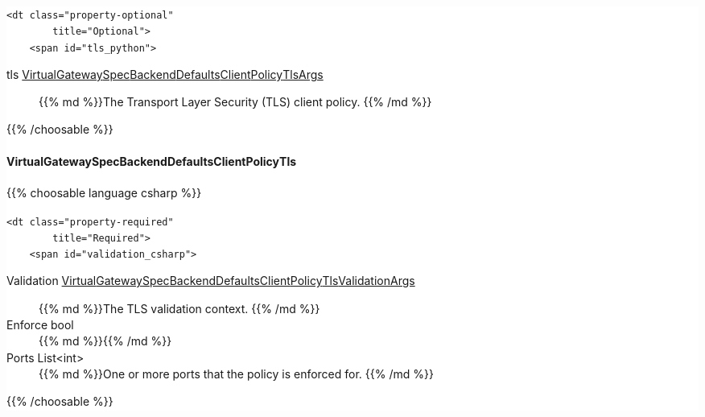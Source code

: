     <dt class="property-optional"
            title="Optional">
        <span id="tls_python">
<a href="#tls_python" style="color: inherit; text-decoration: inherit;">tls</a>
</span>
        <span class="property-indicator"></span>
        <span class="property-type"><a href="#virtualgatewayspecbackenddefaultsclientpolicytls">Virtual<wbr>Gateway<wbr>Spec<wbr>Backend<wbr>Defaults<wbr>Client<wbr>Policy<wbr>Tls<wbr>Args</a></span>
    </dt>
    <dd>{{% md %}}The Transport Layer Security (TLS) client policy.
{{% /md %}}</dd>
</dl>
{{% /choosable %}}

<h4 id="virtualgatewayspecbackenddefaultsclientpolicytls">Virtual<wbr>Gateway<wbr>Spec<wbr>Backend<wbr>Defaults<wbr>Client<wbr>Policy<wbr>Tls</h4>

{{% choosable language csharp %}}
<dl class="resources-properties">

    <dt class="property-required"
            title="Required">
        <span id="validation_csharp">
<a href="#validation_csharp" style="color: inherit; text-decoration: inherit;">Validation</a>
</span>
        <span class="property-indicator"></span>
        <span class="property-type"><a href="#virtualgatewayspecbackenddefaultsclientpolicytlsvalidation">Virtual<wbr>Gateway<wbr>Spec<wbr>Backend<wbr>Defaults<wbr>Client<wbr>Policy<wbr>Tls<wbr>Validation<wbr>Args</a></span>
    </dt>
    <dd>{{% md %}}The TLS validation context.
{{% /md %}}</dd>
    <dt class="property-optional"
            title="Optional">
        <span id="enforce_csharp">
<a href="#enforce_csharp" style="color: inherit; text-decoration: inherit;">Enforce</a>
</span>
        <span class="property-indicator"></span>
        <span class="property-type">bool</span>
    </dt>
    <dd>{{% md %}}{{% /md %}}</dd>
    <dt class="property-optional"
            title="Optional">
        <span id="ports_csharp">
<a href="#ports_csharp" style="color: inherit; text-decoration: inherit;">Ports</a>
</span>
        <span class="property-indicator"></span>
        <span class="property-type">List&lt;int&gt;</span>
    </dt>
    <dd>{{% md %}}One or more ports that the policy is enforced for.
{{% /md %}}</dd>
</dl>
{{% /choosable %}}
